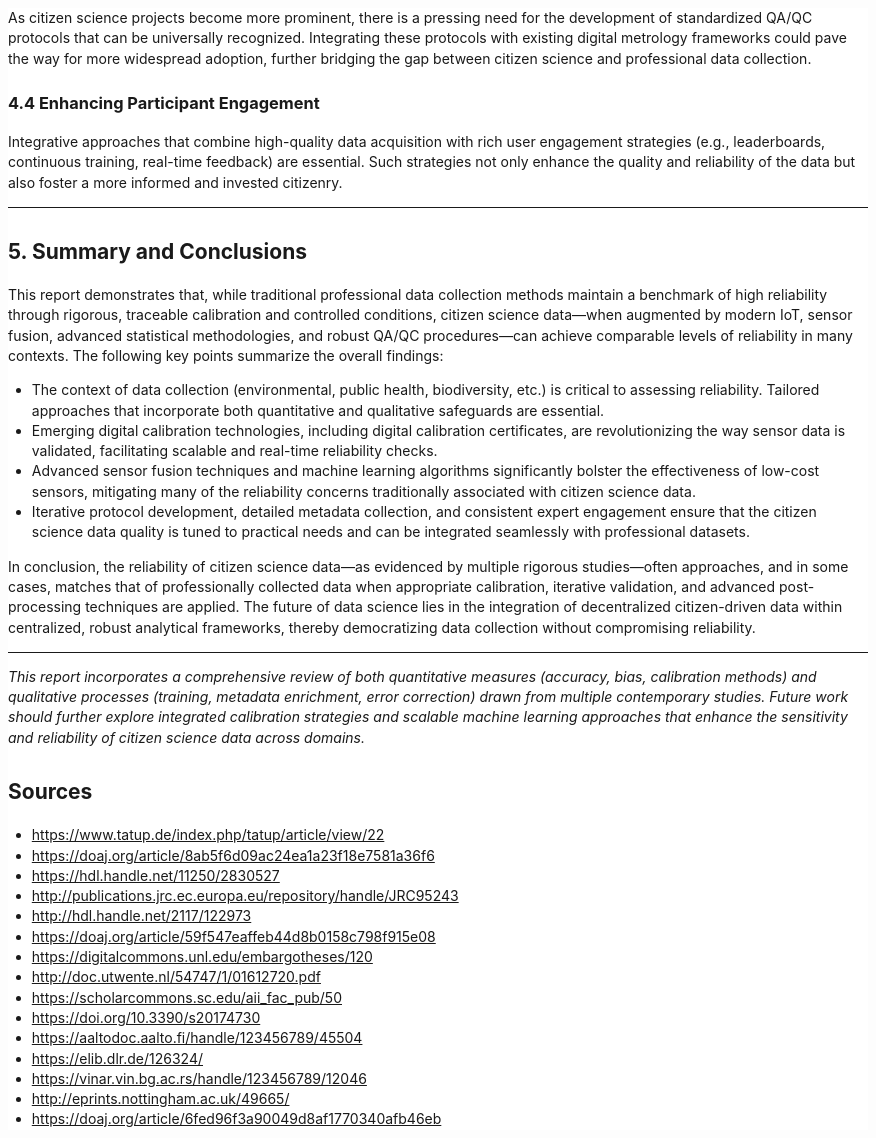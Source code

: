 As citizen science projects become more prominent, there is a pressing need for the development of standardized QA/QC protocols that can be universally recognized. Integrating these protocols with existing digital metrology frameworks could pave the way for more widespread adoption, further bridging the gap between citizen science and professional data collection.

### 4.4 Enhancing Participant Engagement

Integrative approaches that combine high-quality data acquisition with rich user engagement strategies (e.g., leaderboards, continuous training, real-time feedback) are essential. Such strategies not only enhance the quality and reliability of the data but also foster a more informed and invested citizenry.

---

## 5. Summary and Conclusions

This report demonstrates that, while traditional professional data collection methods maintain a benchmark of high reliability through rigorous, traceable calibration and controlled conditions, citizen science data—when augmented by modern IoT, sensor fusion, advanced statistical methodologies, and robust QA/QC procedures—can achieve comparable levels of reliability in many contexts. The following key points summarize the overall findings:

- The context of data collection (environmental, public health, biodiversity, etc.) is critical to assessing reliability. Tailored approaches that incorporate both quantitative and qualitative safeguards are essential.
- Emerging digital calibration technologies, including digital calibration certificates, are revolutionizing the way sensor data is validated, facilitating scalable and real-time reliability checks.
- Advanced sensor fusion techniques and machine learning algorithms significantly bolster the effectiveness of low-cost sensors, mitigating many of the reliability concerns traditionally associated with citizen science data.
- Iterative protocol development, detailed metadata collection, and consistent expert engagement ensure that the citizen science data quality is tuned to practical needs and can be integrated seamlessly with professional datasets.

In conclusion, the reliability of citizen science data—as evidenced by multiple rigorous studies—often approaches, and in some cases, matches that of professionally collected data when appropriate calibration, iterative validation, and advanced post-processing techniques are applied. The future of data science lies in the integration of decentralized citizen-driven data within centralized, robust analytical frameworks, thereby democratizing data collection without compromising reliability.

---

*This report incorporates a comprehensive review of both quantitative measures (accuracy, bias, calibration methods) and qualitative processes (training, metadata enrichment, error correction) drawn from multiple contemporary studies. Future work should further explore integrated calibration strategies and scalable machine learning approaches that enhance the sensitivity and reliability of citizen science data across domains.*

## Sources

- https://www.tatup.de/index.php/tatup/article/view/22
- https://doaj.org/article/8ab5f6d09ac24ea1a23f18e7581a36f6
- https://hdl.handle.net/11250/2830527
- http://publications.jrc.ec.europa.eu/repository/handle/JRC95243
- http://hdl.handle.net/2117/122973
- https://doaj.org/article/59f547eaffeb44d8b0158c798f915e08
- https://digitalcommons.unl.edu/embargotheses/120
- http://doc.utwente.nl/54747/1/01612720.pdf
- https://scholarcommons.sc.edu/aii_fac_pub/50
- https://doi.org/10.3390/s20174730
- https://aaltodoc.aalto.fi/handle/123456789/45504
- https://elib.dlr.de/126324/
- https://vinar.vin.bg.ac.rs/handle/123456789/12046
- http://eprints.nottingham.ac.uk/49665/
- https://doaj.org/article/6fed96f3a90049d8af1770340afb46eb